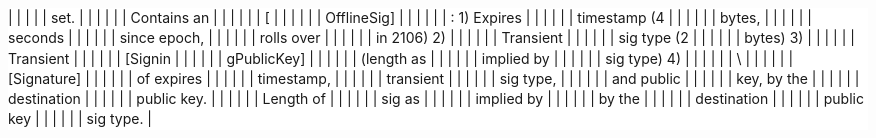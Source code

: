 |       |              |              |              | set.         |
|       |              |              |              | Contains an  |
|       |              |              |              | \[           |
|       |              |              |              | OfflineSig\] |
|       |              |              |              | : 1) Expires |
|       |              |              |              | timestamp (4 |
|       |              |              |              | bytes,       |
|       |              |              |              | seconds      |
|       |              |              |              | since epoch, |
|       |              |              |              | rolls over   |
|       |              |              |              | in 2106) 2)  |
|       |              |              |              | Transient    |
|       |              |              |              | sig type (2  |
|       |              |              |              | bytes) 3)    |
|       |              |              |              | Transient    |
|       |              |              |              | \[Signin     |
|       |              |              |              | gPublicKey\] |
|       |              |              |              | (length as   |
|       |              |              |              | implied by   |
|       |              |              |              | sig type) 4) |
|       |              |              |              | \            |
|       |              |              |              | [Signature\] |
|       |              |              |              | of expires   |
|       |              |              |              | timestamp,   |
|       |              |              |              | transient    |
|       |              |              |              | sig type,    |
|       |              |              |              | and public   |
|       |              |              |              | key, by the  |
|       |              |              |              | destination  |
|       |              |              |              | public key.  |
|       |              |              |              | Length of    |
|       |              |              |              | sig as       |
|       |              |              |              | implied by   |
|       |              |              |              | by the       |
|       |              |              |              | destination  |
|       |              |              |              | public key   |
|       |              |              |              | sig type.    |